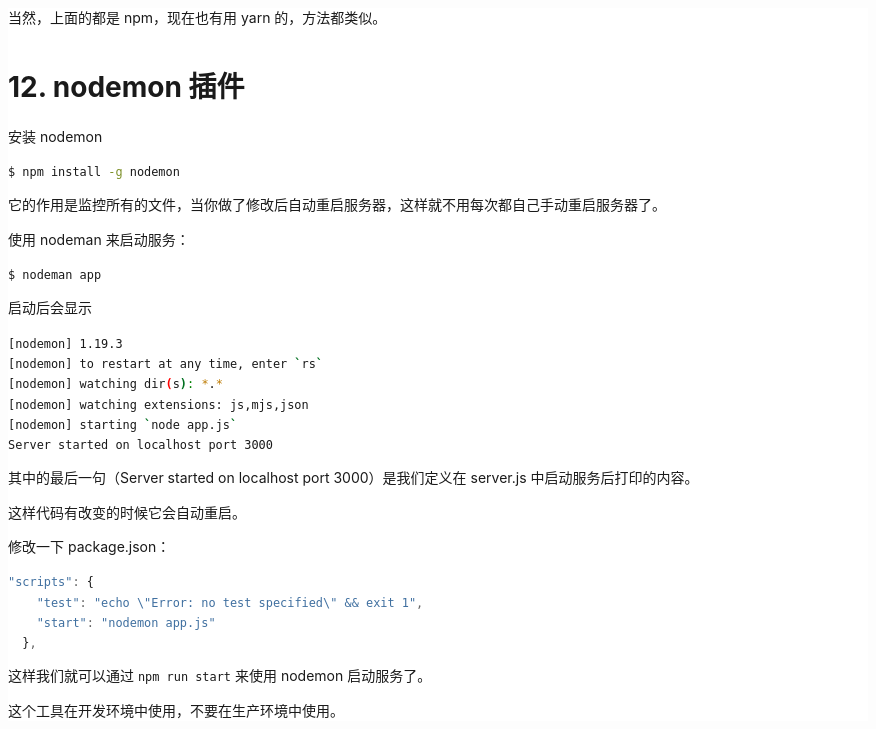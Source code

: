 当然，上面的都是 npm，现在也有用 yarn 的，方法都类似。

# 12. nodemon 插件

安装 nodemon

```bash
$ npm install -g nodemon
```

它的作用是监控所有的文件，当你做了修改后自动重启服务器，这样就不用每次都自己手动重启服务器了。

使用 nodeman 来启动服务：

```bash
$ nodeman app
```

启动后会显示

```bash
[nodemon] 1.19.3
[nodemon] to restart at any time, enter `rs`
[nodemon] watching dir(s): *.*
[nodemon] watching extensions: js,mjs,json
[nodemon] starting `node app.js`
Server started on localhost port 3000
```

其中的最后一句（Server started on localhost port 3000）是我们定义在 server.js 中启动服务后打印的内容。

这样代码有改变的时候它会自动重启。

修改一下 package.json：

```js
"scripts": {
    "test": "echo \"Error: no test specified\" && exit 1",
    "start": "nodemon app.js"
  },
```

这样我们就可以通过 `npm run start` 来使用 nodemon 启动服务了。

这个工具在开发环境中使用，不要在生产环境中使用。